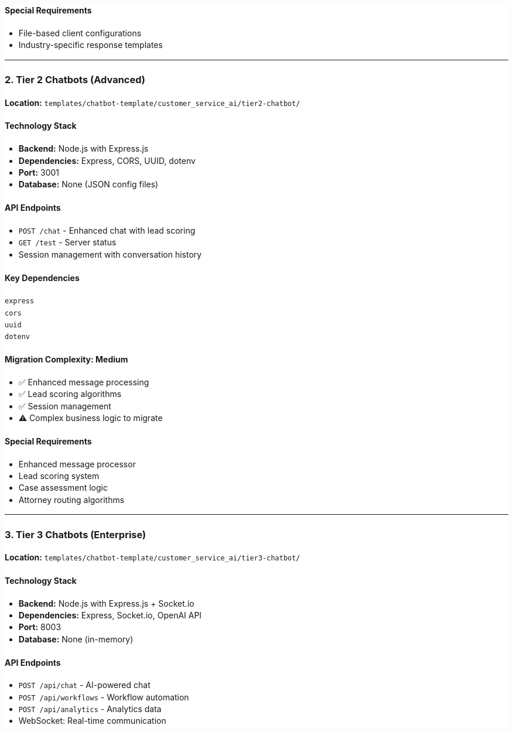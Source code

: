 #### Special Requirements
- File-based client configurations
- Industry-specific response templates

---

### 2. **Tier 2 Chatbots (Advanced)**
**Location:** `templates/chatbot-template/customer_service_ai/tier2-chatbot/`

#### Technology Stack
- **Backend:** Node.js with Express.js
- **Dependencies:** Express, CORS, UUID, dotenv
- **Port:** 3001
- **Database:** None (JSON config files)

#### API Endpoints
- `POST /chat` - Enhanced chat with lead scoring
- `GET /test` - Server status
- Session management with conversation history

#### Key Dependencies
```javascript
express
cors
uuid
dotenv
```

#### Migration Complexity: **Medium**
- ✅ Enhanced message processing
- ✅ Lead scoring algorithms
- ✅ Session management
- ⚠️ Complex business logic to migrate

#### Special Requirements
- Enhanced message processor
- Lead scoring system
- Case assessment logic
- Attorney routing algorithms

---

### 3. **Tier 3 Chatbots (Enterprise)**
**Location:** `templates/chatbot-template/customer_service_ai/tier3-chatbot/`

#### Technology Stack
- **Backend:** Node.js with Express.js + Socket.io
- **Dependencies:** Express, Socket.io, OpenAI API
- **Port:** 8003
- **Database:** None (in-memory)

#### API Endpoints
- `POST /api/chat` - AI-powered chat
- `POST /api/workflows` - Workflow automation
- `POST /api/analytics` - Analytics data
- WebSocket: Real-time communication
